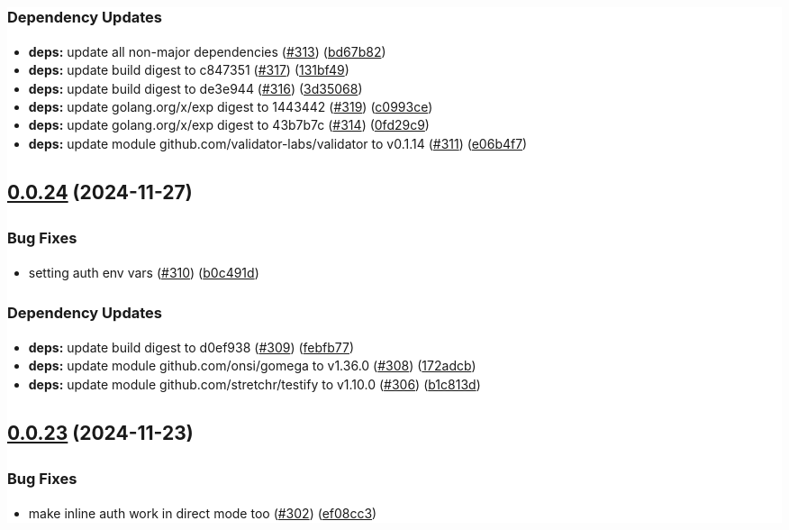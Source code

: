 
### Dependency Updates

* **deps:** update all non-major dependencies ([#313](https://github.com/validator-labs/validator-plugin-azure/issues/313)) ([bd67b82](https://github.com/validator-labs/validator-plugin-azure/commit/bd67b82e229634fb74969b13b4e4fadb454ca748))
* **deps:** update build digest to c847351 ([#317](https://github.com/validator-labs/validator-plugin-azure/issues/317)) ([131bf49](https://github.com/validator-labs/validator-plugin-azure/commit/131bf49dd476d9b9ffea3209506b8175e5e601e1))
* **deps:** update build digest to de3e944 ([#316](https://github.com/validator-labs/validator-plugin-azure/issues/316)) ([3d35068](https://github.com/validator-labs/validator-plugin-azure/commit/3d35068e41ed8b167661200d7362c27a7f96b2f7))
* **deps:** update golang.org/x/exp digest to 1443442 ([#319](https://github.com/validator-labs/validator-plugin-azure/issues/319)) ([c0993ce](https://github.com/validator-labs/validator-plugin-azure/commit/c0993ce10783c05b3fbe504a21d46b3c02f9cb87))
* **deps:** update golang.org/x/exp digest to 43b7b7c ([#314](https://github.com/validator-labs/validator-plugin-azure/issues/314)) ([0fd29c9](https://github.com/validator-labs/validator-plugin-azure/commit/0fd29c9e2521cf78306ada2fe1bdb817ecf158fd))
* **deps:** update module github.com/validator-labs/validator to v0.1.14 ([#311](https://github.com/validator-labs/validator-plugin-azure/issues/311)) ([e06b4f7](https://github.com/validator-labs/validator-plugin-azure/commit/e06b4f74e12995185e088e8a03705734230be083))

## [0.0.24](https://github.com/validator-labs/validator-plugin-azure/compare/v0.0.23...v0.0.24) (2024-11-27)


### Bug Fixes

* setting auth env vars ([#310](https://github.com/validator-labs/validator-plugin-azure/issues/310)) ([b0c491d](https://github.com/validator-labs/validator-plugin-azure/commit/b0c491d2e12c636e0576d214b7747dcb6d016bee))


### Dependency Updates

* **deps:** update build digest to d0ef938 ([#309](https://github.com/validator-labs/validator-plugin-azure/issues/309)) ([febfb77](https://github.com/validator-labs/validator-plugin-azure/commit/febfb77ac50b8ea38b09bde9b1f22bdb2a725adf))
* **deps:** update module github.com/onsi/gomega to v1.36.0 ([#308](https://github.com/validator-labs/validator-plugin-azure/issues/308)) ([172adcb](https://github.com/validator-labs/validator-plugin-azure/commit/172adcbe683a4aa74d5f91b935943597a54a5c3f))
* **deps:** update module github.com/stretchr/testify to v1.10.0 ([#306](https://github.com/validator-labs/validator-plugin-azure/issues/306)) ([b1c813d](https://github.com/validator-labs/validator-plugin-azure/commit/b1c813d5f4025c4ed0eea6cc9ab5f781509f6cb9))

## [0.0.23](https://github.com/validator-labs/validator-plugin-azure/compare/v0.0.22...v0.0.23) (2024-11-23)


### Bug Fixes

* make inline auth work in direct mode too ([#302](https://github.com/validator-labs/validator-plugin-azure/issues/302)) ([ef08cc3](https://github.com/validator-labs/validator-plugin-azure/commit/ef08cc3fa9d4ea80fa69c35e27cb85a311af2a67))
